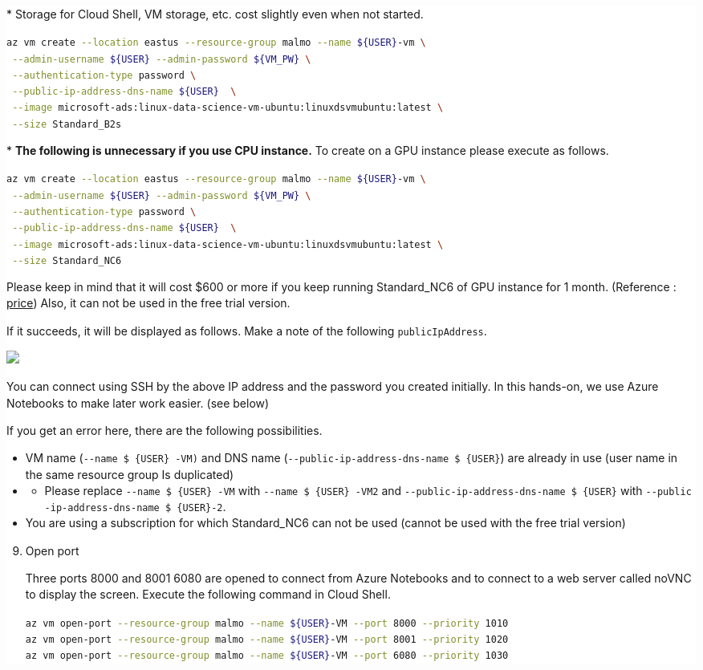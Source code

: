    \* Storage for Cloud Shell, VM storage, etc. cost slightly even when not started.

   ```bash
   az vm create --location eastus --resource-group malmo --name ${USER}-vm \
    --admin-username ${USER} --admin-password ${VM_PW} \
    --authentication-type password \
    --public-ip-address-dns-name ${USER}  \
    --image microsoft-ads:linux-data-science-vm-ubuntu:linuxdsvmubuntu:latest \
    --size Standard_B2s
   ```

   \* **The following is unnecessary if you use CPU instance.**
   To create on a GPU instance please execute as follows.

   ```bash
   az vm create --location eastus --resource-group malmo --name ${USER}-vm \
    --admin-username ${USER} --admin-password ${VM_PW} \
    --authentication-type password \
    --public-ip-address-dns-name ${USER}  \
    --image microsoft-ads:linux-data-science-vm-ubuntu:linuxdsvmubuntu:latest \
    --size Standard_NC6
   ```

   Please keep in mind that it will cost $600 or more if you keep running Standard_NC6 of GPU instance for 1 month. (Reference : [price](https://azure.microsoft.com/pricing/details/virtual-machines/linux/))
   Also, it can not be used in the free trial version.

   If it succeeds, it will be displayed as follows. Make a note of the following `publicIpAddress`.

   ![](https://camo.qiitausercontent.com/2adfb1afdda121c19a19ba5077795af54e4261f4/68747470733a2f2f71696974612d696d6167652d73746f72652e73332e616d617a6f6e6177732e636f6d2f302f33383535352f66353138636364322d666130612d306133392d306233352d3536336630653866303335362e706e67)

   You can connect using SSH by the above IP address and the password you created initially.
   In this hands-on, we use Azure Notebooks to make later work easier. (see below)

   If you get an error here, there are the following possibilities.

   - VM name (`--name $ {USER} -VM)` and DNS name (`--public-ip-address-dns-name $ {USER}`) are already in use (user name in the same resource group Is duplicated)
   - - Please replace `--name $ {USER} -VM` with `--name $ {USER} -VM2` and `--public-ip-address-dns-name $ {USER}` with `--public-ip-address-dns-name $ {USER}-2`.
   - You are using a subscription for which Standard_NC6 can not be used (cannot be used with the free trial version)

9. Open port

   Three ports 8000 and 8001 6080 are opened to connect from Azure Notebooks and to connect to a web server called noVNC to display the screen.
   Execute the following command in Cloud Shell.

   ```bash
   az vm open-port --resource-group malmo --name ${USER}-VM --port 8000 --priority 1010
   az vm open-port --resource-group malmo --name ${USER}-VM --port 8001 --priority 1020
   az vm open-port --resource-group malmo --name ${USER}-VM --port 6080 --priority 1030
   ```

   

